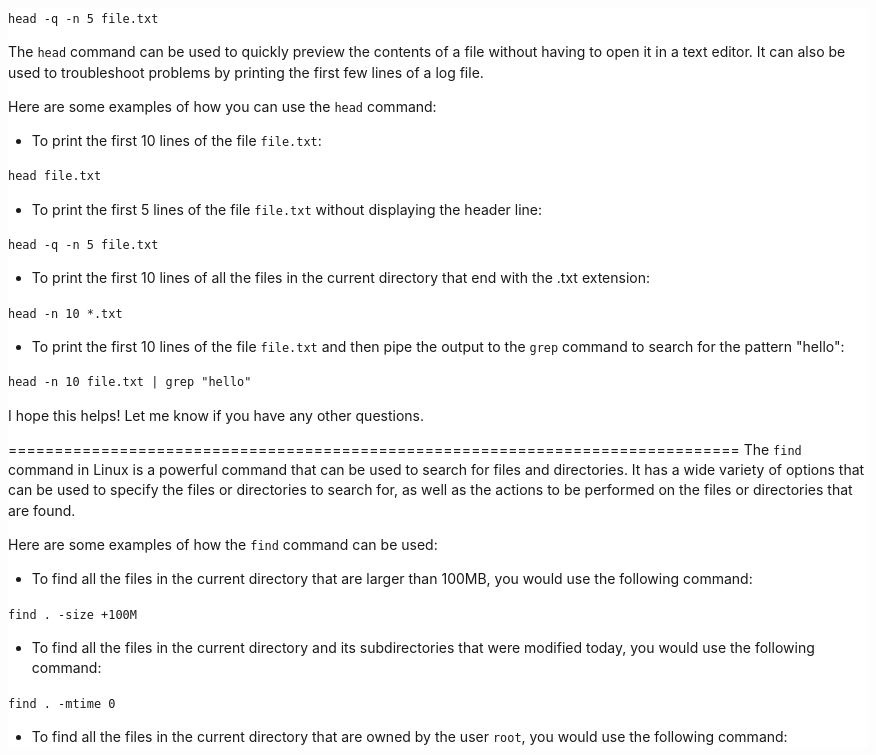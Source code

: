 ```
head -q -n 5 file.txt
```

The `head` command can be used to quickly preview the contents of a file without having to open it in a text editor. It can also be used to troubleshoot problems by printing the first few lines of a log file.

Here are some examples of how you can use the `head` command:

* To print the first 10 lines of the file `file.txt`:

```
head file.txt
```

* To print the first 5 lines of the file `file.txt` without displaying the header line:

```
head -q -n 5 file.txt
```

* To print the first 10 lines of all the files in the current directory that end with the .txt extension:

```
head -n 10 *.txt
```

* To print the first 10 lines of the file `file.txt` and then pipe the output to the `grep` command to search for the pattern "hello":

```
head -n 10 file.txt | grep "hello"
```

I hope this helps! Let me know if you have any other questions.

===============================================================================
The `find` command in Linux is a powerful command that can be used to search for files and directories. It has a wide variety of options that can be used to specify the files or directories to search for, as well as the actions to be performed on the files or directories that are found.

Here are some examples of how the `find` command can be used:

* To find all the files in the current directory that are larger than 100MB, you would use the following command:

```
find . -size +100M
```

* To find all the files in the current directory and its subdirectories that were modified today, you would use the following command:

```
find . -mtime 0
```

* To find all the files in the current directory that are owned by the user `root`, you would use the following command:
